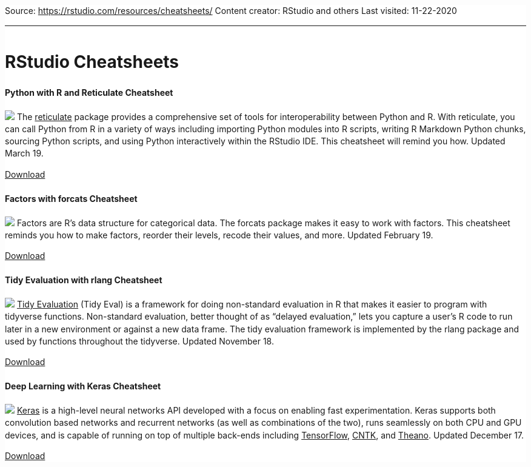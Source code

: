 Source: https://rstudio.com/resources/cheatsheets/
Content creator: RStudio and others
Last visited: 11-22-2020

---

# RStudio Cheatsheets
#### Python with R and Reticulate Cheatsheet

[![](https://raw.githubusercontent.com/rstudio/cheatsheets/master/pngs/reticulate.png)](https://github.com/rstudio/cheatsheets/raw/master/reticulate.pdf)
The [reticulate](https://rstudio.github.io/reticulate/index.html) package provides a comprehensive set of tools for interoperability between Python and R. With reticulate, you can call Python from R in a variety of ways including importing Python modules into R scripts, writing R Markdown Python chunks, sourcing Python scripts, and using Python interactively within the RStudio IDE. This cheatsheet will remind you how. Updated March 19.

[Download](https://github.com/rstudio/cheatsheets/raw/master/reticulate.pdf)

#### Factors with forcats Cheatsheet

[![](https://d33wubrfki0l68.cloudfront.net/aad70a9a47e4bdb7b3699454266f604662530e0e/5e1c5/assets/img/factors.png)](https://github.com/rstudio/cheatsheets/raw/master/factors.pdf)
Factors are R’s data structure for categorical data. The forcats package makes it easy to work with factors. This cheatsheet reminds you how to make factors, reorder their levels, recode their values, and more. Updated February 19.

[Download](https://github.com/rstudio/cheatsheets/raw/master/factors.pdf)

#### Tidy Evaluation with rlang Cheatsheet

[![](https://d33wubrfki0l68.cloudfront.net/de7e0247146c7bd73c8b26a0d8d63b13e7ac2e3a/e9d30/assets/img/tidyeval.png)](https://github.com/rstudio/cheatsheets/raw/master/tidyeval.pdf)
[Tidy Evaluation](https://tidyeval.tidyverse.org/) (Tidy Eval) is a framework for doing non-standard evaluation in R that makes it easier to program with tidyverse functions. Non-standard evaluation, better thought of as “delayed evaluation,” lets you capture a user’s R code to run later in a new environment or against a new data frame. The tidy evaluation framework is implemented by the rlang package and used by functions throughout the tidyverse. Updated November 18.

[Download](https://github.com/rstudio/cheatsheets/raw/master/tidyeval.pdf)

#### Deep Learning with Keras Cheatsheet

[![](https://d33wubrfki0l68.cloudfront.net/6bc66cf19cd1b0ecab027ab4db771f8bc4d67f28/15c2a/wp-content/uploads/2018/08/keras.png)](https://github.com/rstudio/cheatsheets/raw/master/keras.pdf)
[Keras](https://keras.io/) is a high-level neural networks API developed with a focus on enabling fast experimentation. Keras supports both convolution based networks and recurrent networks (as well as combinations of the two), runs seamlessly on both CPU and GPU devices, and is capable of running on top of multiple back-ends including [TensorFlow](https://github.com/tensorflow/tensorflow), [CNTK](https://github.com/Microsoft/cntk), and [Theano](https://github.com/Theano/Theano). Updated December 17.

[Download](https://github.com/rstudio/cheatsheets/raw/master/keras.pdf)
